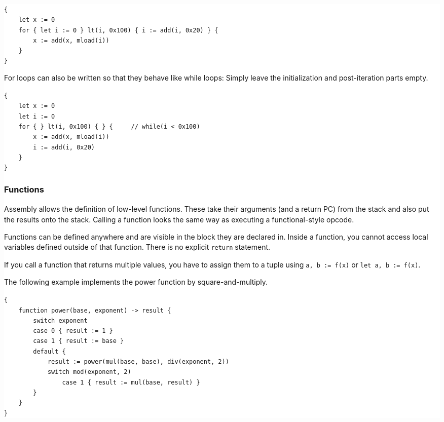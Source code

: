 ``` {.}
{
    let x := 0
    for { let i := 0 } lt(i, 0x100) { i := add(i, 0x20) } {
        x := add(x, mload(i))
    }
}
```

For loops can also be written so that they behave like while loops:
Simply leave the initialization and post-iteration parts empty.

``` {.}
{
    let x := 0
    let i := 0
    for { } lt(i, 0x100) { } {     // while(i < 0x100)
        x := add(x, mload(i))
        i := add(i, 0x20)
    }
}
```

### Functions

Assembly allows the definition of low-level functions. These take their
arguments (and a return PC) from the stack and also put the results onto
the stack. Calling a function looks the same way as executing a
functional-style opcode.

Functions can be defined anywhere and are visible in the block they are
declared in. Inside a function, you cannot access local variables
defined outside of that function. There is no explicit `return`
statement.

If you call a function that returns multiple values, you have to assign
them to a tuple using `a, b := f(x)` or `let a, b := f(x)`.

The following example implements the power function by
square-and-multiply.

``` {.}
{
    function power(base, exponent) -> result {
        switch exponent
        case 0 { result := 1 }
        case 1 { result := base }
        default {
            result := power(mul(base, base), div(exponent, 2))
            switch mod(exponent, 2)
                case 1 { result := mul(base, result) }
        }
    }
}
```
